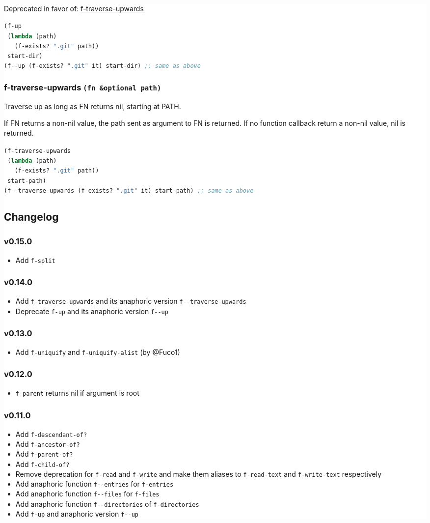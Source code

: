 Deprecated in favor of: [f-traverse-upwards](#f-traverse-upwards-fn-optional-path)

```lisp
(f-up
 (lambda (path)
   (f-exists? ".git" path))
 start-dir)
(f--up (f-exists? ".git" it) start-dir) ;; same as above
```

### f-traverse-upwards `(fn &optional path)`

Traverse up as long as FN returns nil, starting at PATH.

If FN returns a non-nil value, the path sent as argument to FN is
returned. If no function callback return a non-nil value, nil is
returned.

```lisp
(f-traverse-upwards
 (lambda (path)
   (f-exists? ".git" path))
 start-path)
(f--traverse-upwards (f-exists? ".git" it) start-path) ;; same as above
```

## Changelog

### v0.15.0

* Add `f-split`

### v0.14.0

* Add `f-traverse-upwards` and its anaphoric version `f--traverse-upwards`
* Deprecate `f-up` and its anaphoric version `f--up`

### v0.13.0

* Add `f-uniquify` and `f-uniquify-alist` (by @Fuco1)

### v0.12.0

* `f-parent` returns nil if argument is root

### v0.11.0

* Add `f-descendant-of?`
* Add `f-ancestor-of?`
* Add `f-parent-of?`
* Add `f-child-of?`
* Remove deprecation for `f-read` and `f-write` and make them aliases
  to `f-read-text` and `f-write-text` respectively
* Add anaphoric function `f--entries` for `f-entries`
* Add anaphoric function `f--files` for `f-files`
* Add anaphoric function `f--directories` of `f-directories`
* Add `f-up` and anaphoric version `f--up`

